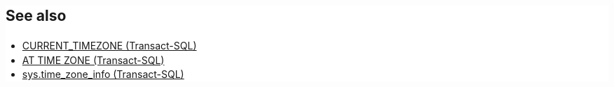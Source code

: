 ## See also 

- [CURRENT_TIMEZONE (Transact-SQL)](https://docs.microsoft.com/sql/t-sql/functions/current-timezone-transact-sql)
- [AT TIME ZONE (Transact-SQL)](https://docs.microsoft.com/sql/t-sql/queries/at-time-zone-transact-sql)
- [sys.time_zone_info (Transact-SQL)](https://docs.microsoft.com/sql/relational-databases/system-catalog-views/sys-time-zone-info-transact-sql)
